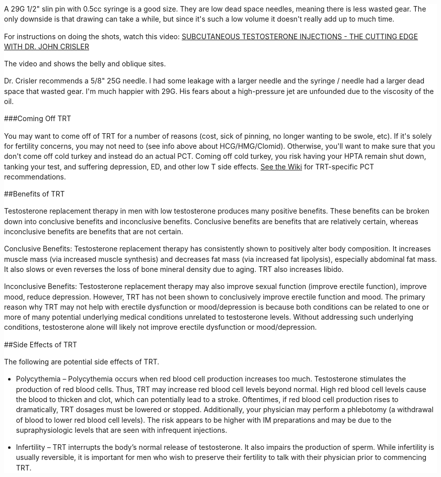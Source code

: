 A 29G 1/2" slin pin with 0.5cc syringe is a good size. They are low dead space needles, meaning there is less wasted gear. The only downside is that drawing can take a while, but since it's such a low volume it doesn't really add up to much time.

For instructions on doing the shots, watch this video: [SUBCUTANEOUS TESTOSTERONE INJECTIONS - THE CUTTING EDGE WITH DR. JOHN CRISLER](https://vimeo.com/131544919)

The video and shows the belly and oblique sites.

Dr. Crisler recommends a 5/8" 25G needle. I had some leakage with a larger needle and the syringe / needle had a larger dead space that wasted gear. I'm much happier with 29G. His fears about a high-pressure jet are unfounded due to the viscosity of the oil.

###Coming Off TRT

You may want to come off of TRT for a number of reasons (cost, sick of pinning, no longer wanting to be swole, etc). If it's solely for fertility concerns, you may not need to (see info above about HCG/HMG/Clomid). Otherwise, you'll want to make sure that you don't come off cold turkey and instead do an actual PCT. Coming off cold turkey, you risk having your HPTA remain shut down, tanking your test, and suffering depression, ED, and other low T side effects. [See the Wiki](http://www.reddit.com/r/steroids/wiki/thecycle/pct) for TRT-specific PCT recommendations.

##Benefits of TRT

Testosterone replacement therapy in men with low testosterone produces many positive benefits. These benefits can be broken down into conclusive benefits and inconclusive benefits. Conclusive benefits are benefits that are relatively certain, whereas inconclusive benefits are benefits that are not certain.  

Conclusive Benefits: Testosterone replacement therapy has consistently shown to positively alter body composition. It increases muscle mass (via increased muscle synthesis) and decreases fat mass (via increased fat lipolysis), especially abdominal fat mass. It also slows or even reverses the loss of bone mineral density due to aging. TRT also increases libido.   

Inconclusive Benefits: Testosterone replacement therapy may also improve sexual function (improve erectile function), improve mood, reduce depression. However, TRT has not been shown to conclusively improve erectile function and mood. The primary reason why TRT may not help with erectile dysfunction or mood/depression is because both conditions can be related to one or more of many potential underlying medical conditions unrelated to testosterone levels. Without addressing such underlying conditions, testosterone alone will likely not improve erectile dysfunction or mood/depression.

##Side Effects of TRT

The following are potential side effects of TRT.

* Polycythemia – Polycythemia occurs when red blood cell production increases too much. Testosterone stimulates the production of red blood cells. Thus, TRT may increase red blood cell levels beyond normal. High red blood cell levels cause the blood to thicken and clot, which can potentially lead to a stroke. Oftentimes, if red blood cell production rises to dramatically, TRT dosages must be lowered or stopped. Additionally, your physician may perform a phlebotomy (a withdrawal of blood to lower red blood cell levels). The risk appears to be higher with IM preparations and may be due to the supraphysiologic levels that are seen with infrequent injections.

* Infertility – TRT interrupts the body’s normal release of testosterone. It also impairs the production of sperm. While infertility is usually reversible, it is important for men who wish to preserve their fertility to talk with their physician prior to commencing TRT.  
